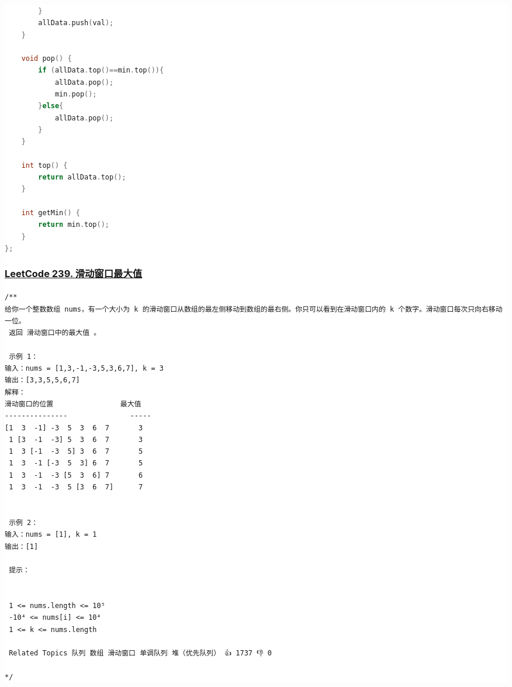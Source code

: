 ```c++
        }
        allData.push(val);
    }
    
    void pop() {
        if (allData.top()==min.top()){
            allData.pop();
            min.pop();
        }else{
            allData.pop();
        }
    }
    
    int top() {
        return allData.top();
    }
    
    int getMin() {
        return min.top();
    }
};

```

### [LeetCode 239. 滑动窗口最大值](https://link.zhihu.com/?target=https%3A//leetcode-cn.com/problems/sliding-window-maximum/)

```
/**
给你一个整数数组 nums，有一个大小为 k 的滑动窗口从数组的最左侧移动到数组的最右侧。你只可以看到在滑动窗口内的 k 个数字。滑动窗口每次只向右移动一位。
 返回 滑动窗口中的最大值 。

 示例 1： 
输入：nums = [1,3,-1,-3,5,3,6,7], k = 3
输出：[3,3,5,5,6,7]
解释：
滑动窗口的位置                最大值
---------------               -----
[1  3  -1] -3  5  3  6  7       3
 1 [3  -1  -3] 5  3  6  7       3
 1  3 [-1  -3  5] 3  6  7       5
 1  3  -1 [-3  5  3] 6  7       5
 1  3  -1  -3 [5  3  6] 7       6
 1  3  -1  -3  5 [3  6  7]      7
 

 示例 2： 
输入：nums = [1], k = 1
输出：[1]

 提示： 

 
 1 <= nums.length <= 10⁵ 
 -10⁴ <= nums[i] <= 10⁴ 
 1 <= k <= nums.length 
 
 Related Topics 队列 数组 滑动窗口 单调队列 堆（优先队列） 👍 1737 👎 0

*/
```
